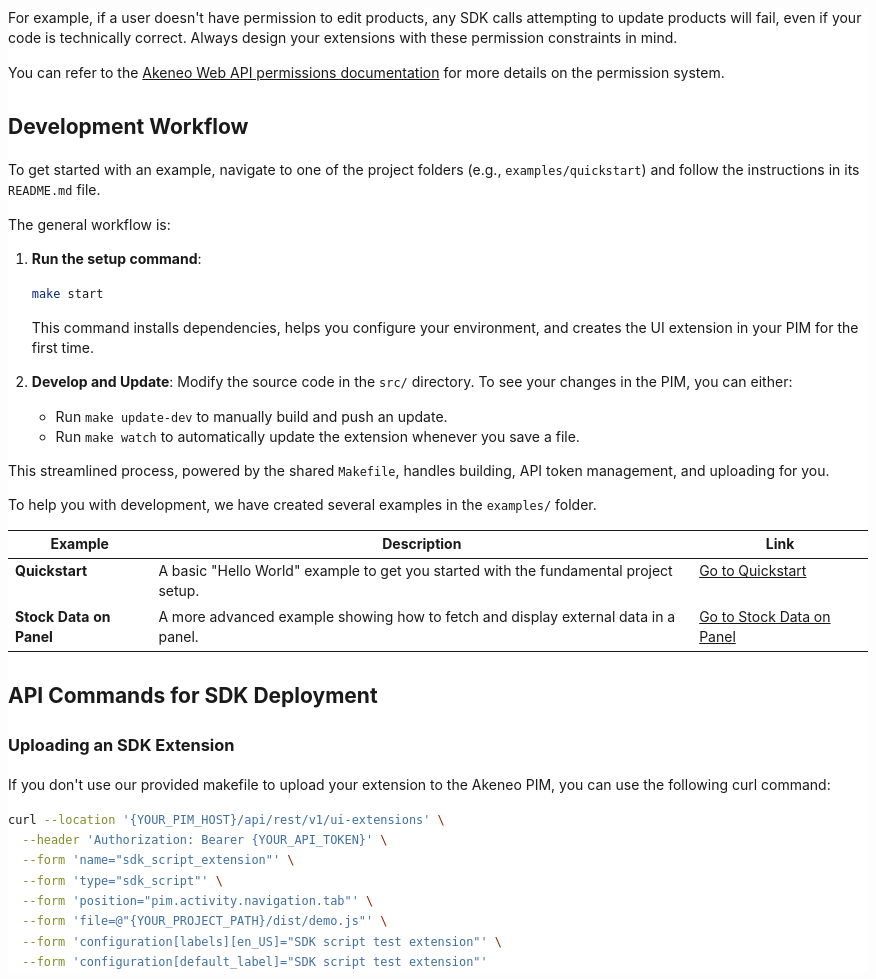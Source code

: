 For example, if a user doesn't have permission to edit products, any SDK calls attempting to update products will fail, even if your code is technically correct. Always design your extensions with these permission constraints in mind.

You can refer to the [Akeneo Web API permissions documentation](https://api.akeneo.com/documentation/permissions.html) for more details on the permission system.

## Development Workflow

To get started with an example, navigate to one of the project folders (e.g., `examples/quickstart`) and follow the instructions in its `README.md` file.

The general workflow is:

1.  **Run the setup command**:
    ```bash
    make start
    ```
    This command installs dependencies, helps you configure your environment, and creates the UI extension in your PIM for the first time.

2.  **Develop and Update**:
    Modify the source code in the `src/` directory. To see your changes in the PIM, you can either:
    - Run `make update-dev` to manually build and push an update.
    - Run `make watch` to automatically update the extension whenever you save a file.

This streamlined process, powered by the shared `Makefile`, handles building, API token management, and uploading for you.

To help you with development, we have created several examples in the `examples/` folder.

| Example                  | Description                                                                          | Link                                                                    |
|--------------------------|--------------------------------------------------------------------------------------|-------------------------------------------------------------------------|
| **Quickstart**           | A basic "Hello World" example to get you started with the fundamental project setup. | [Go to Quickstart](./examples/quickstart/README.md)                     |
| **Stock Data on Panel**  | A more advanced example showing how to fetch and display external data in a panel.   | [Go to Stock Data on Panel](./examples/stock_data_on_panel/README.md)   |

## API Commands for SDK Deployment

### Uploading an SDK Extension

If you don't use our provided makefile to upload your extension to the Akeneo PIM, you can use the following curl command:

```bash
curl --location '{YOUR_PIM_HOST}/api/rest/v1/ui-extensions' \
  --header 'Authorization: Bearer {YOUR_API_TOKEN}' \
  --form 'name="sdk_script_extension"' \
  --form 'type="sdk_script"' \
  --form 'position="pim.activity.navigation.tab"' \
  --form 'file=@"{YOUR_PROJECT_PATH}/dist/demo.js"' \
  --form 'configuration[labels][en_US]="SDK script test extension"' \
  --form 'configuration[default_label]="SDK script test extension"'
```
